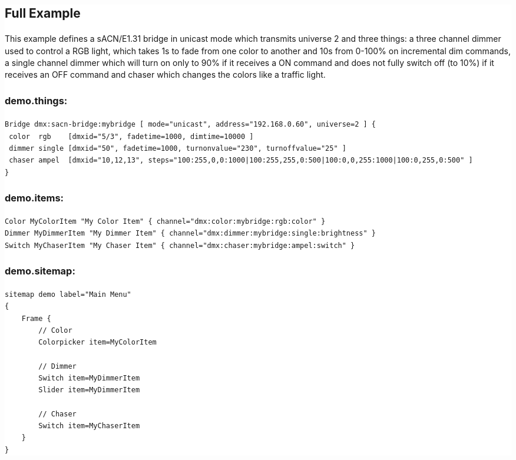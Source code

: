 ## Full Example

This example defines a sACN/E1.31 bridge in unicast mode which transmits universe 2 and three things: a three channel dimmer used to control a RGB light, which takes 1s to fade from one color to another and 10s from 0-100% on incremental dim commands, a single channel dimmer which will turn on only to 90% if it receives a ON command and does not fully switch off (to 10%) if it receives an OFF command and chaser which changes the colors like a traffic light.

### demo.things:

```
Bridge dmx:sacn-bridge:mybridge [ mode="unicast", address="192.168.0.60", universe=2 ] {
 color  rgb    [dmxid="5/3", fadetime=1000, dimtime=10000 ]
 dimmer single [dmxid="50", fadetime=1000, turnonvalue="230", turnoffvalue="25" ]
 chaser ampel  [dmxid="10,12,13", steps="100:255,0,0:1000|100:255,255,0:500|100:0,0,255:1000|100:0,255,0:500" ] 
}
```

### demo.items:

```
Color MyColorItem "My Color Item" { channel="dmx:color:mybridge:rgb:color" }
Dimmer MyDimmerItem "My Dimmer Item" { channel="dmx:dimmer:mybridge:single:brightness" }
Switch MyChaserItem "My Chaser Item" { channel="dmx:chaser:mybridge:ampel:switch" }
```

### demo.sitemap:

```
sitemap demo label="Main Menu"
{
    Frame {
        // Color
        Colorpicker item=MyColorItem
        
        // Dimmer
        Switch item=MyDimmerItem
        Slider item=MyDimmerItem
        
        // Chaser
        Switch item=MyChaserItem
    }
}
```
